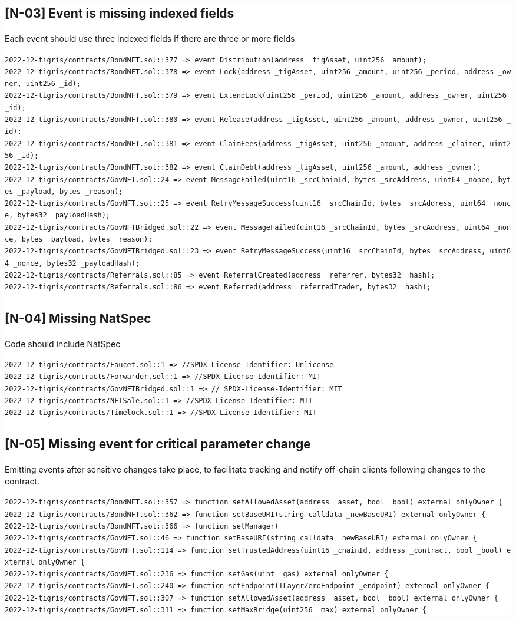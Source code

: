 ## [N-03] Event is missing indexed fields

Each event should use three indexed fields if there are three or more fields

```
2022-12-tigris/contracts/BondNFT.sol::377 => event Distribution(address _tigAsset, uint256 _amount);
2022-12-tigris/contracts/BondNFT.sol::378 => event Lock(address _tigAsset, uint256 _amount, uint256 _period, address _owner, uint256 _id);
2022-12-tigris/contracts/BondNFT.sol::379 => event ExtendLock(uint256 _period, uint256 _amount, address _owner, uint256 _id);
2022-12-tigris/contracts/BondNFT.sol::380 => event Release(address _tigAsset, uint256 _amount, address _owner, uint256 _id);
2022-12-tigris/contracts/BondNFT.sol::381 => event ClaimFees(address _tigAsset, uint256 _amount, address _claimer, uint256 _id);
2022-12-tigris/contracts/BondNFT.sol::382 => event ClaimDebt(address _tigAsset, uint256 _amount, address _owner);
2022-12-tigris/contracts/GovNFT.sol::24 => event MessageFailed(uint16 _srcChainId, bytes _srcAddress, uint64 _nonce, bytes _payload, bytes _reason);
2022-12-tigris/contracts/GovNFT.sol::25 => event RetryMessageSuccess(uint16 _srcChainId, bytes _srcAddress, uint64 _nonce, bytes32 _payloadHash);
2022-12-tigris/contracts/GovNFTBridged.sol::22 => event MessageFailed(uint16 _srcChainId, bytes _srcAddress, uint64 _nonce, bytes _payload, bytes _reason);
2022-12-tigris/contracts/GovNFTBridged.sol::23 => event RetryMessageSuccess(uint16 _srcChainId, bytes _srcAddress, uint64 _nonce, bytes32 _payloadHash);
2022-12-tigris/contracts/Referrals.sol::85 => event ReferralCreated(address _referrer, bytes32 _hash);
2022-12-tigris/contracts/Referrals.sol::86 => event Referred(address _referredTrader, bytes32 _hash);
```

## [N-04] Missing NatSpec

Code should include NatSpec

```
2022-12-tigris/contracts/Faucet.sol::1 => //SPDX-License-Identifier: Unlicense
2022-12-tigris/contracts/Forwarder.sol::1 => //SPDX-License-Identifier: MIT
2022-12-tigris/contracts/GovNFTBridged.sol::1 => // SPDX-License-Identifier: MIT
2022-12-tigris/contracts/NFTSale.sol::1 => //SPDX-License-Identifier: MIT
2022-12-tigris/contracts/Timelock.sol::1 => //SPDX-License-Identifier: MIT
```

## [N-05] Missing event for critical parameter change

Emitting events after sensitive changes take place, to facilitate tracking and notify off-chain clients following changes to the contract.

```
2022-12-tigris/contracts/BondNFT.sol::357 => function setAllowedAsset(address _asset, bool _bool) external onlyOwner {
2022-12-tigris/contracts/BondNFT.sol::362 => function setBaseURI(string calldata _newBaseURI) external onlyOwner {
2022-12-tigris/contracts/BondNFT.sol::366 => function setManager(
2022-12-tigris/contracts/GovNFT.sol::46 => function setBaseURI(string calldata _newBaseURI) external onlyOwner {
2022-12-tigris/contracts/GovNFT.sol::114 => function setTrustedAddress(uint16 _chainId, address _contract, bool _bool) external onlyOwner {
2022-12-tigris/contracts/GovNFT.sol::236 => function setGas(uint _gas) external onlyOwner {
2022-12-tigris/contracts/GovNFT.sol::240 => function setEndpoint(ILayerZeroEndpoint _endpoint) external onlyOwner {
2022-12-tigris/contracts/GovNFT.sol::307 => function setAllowedAsset(address _asset, bool _bool) external onlyOwner {
2022-12-tigris/contracts/GovNFT.sol::311 => function setMaxBridge(uint256 _max) external onlyOwner {
```